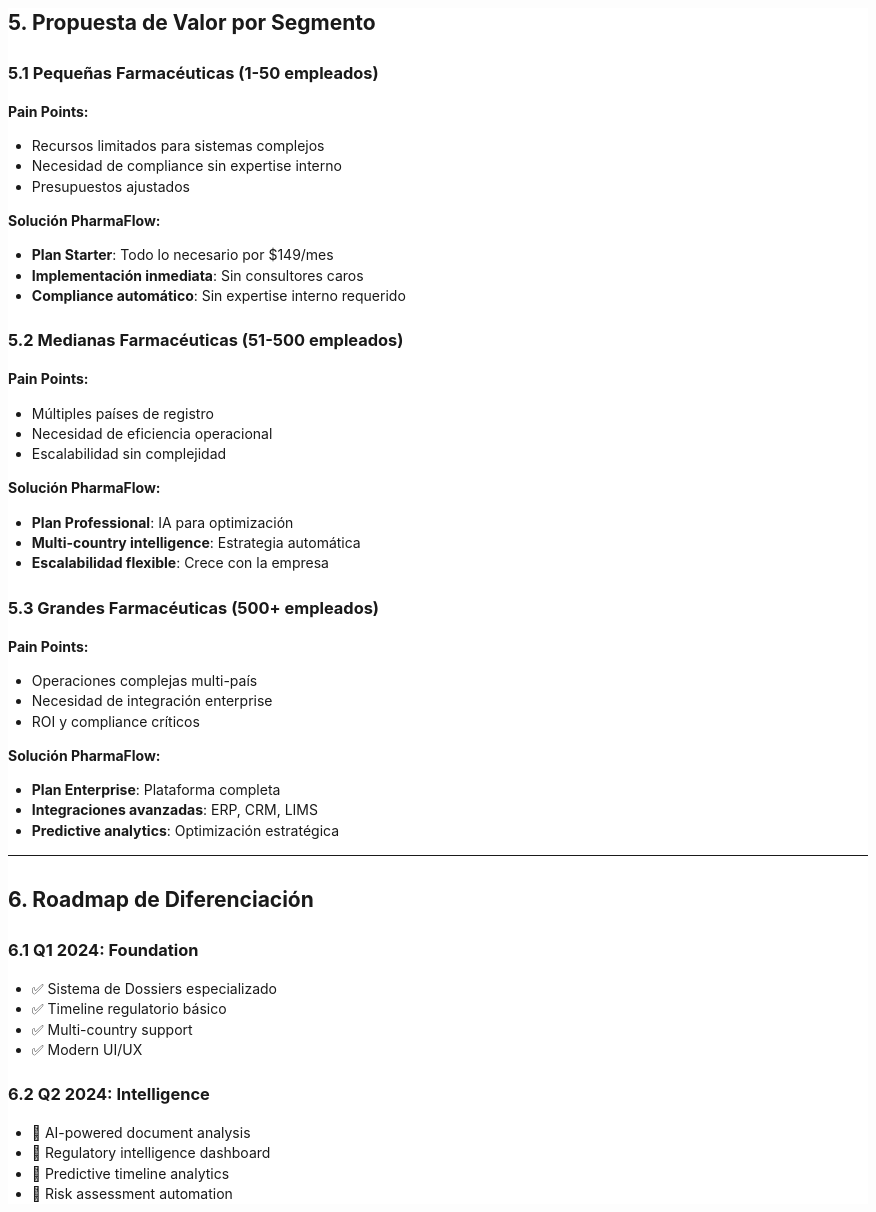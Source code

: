 
## 5. Propuesta de Valor por Segmento

### 5.1 **Pequeñas Farmacéuticas (1-50 empleados)**
**Pain Points:**
- Recursos limitados para sistemas complejos
- Necesidad de compliance sin expertise interno
- Presupuestos ajustados

**Solución PharmaFlow:**
- **Plan Starter**: Todo lo necesario por $149/mes
- **Implementación inmediata**: Sin consultores caros
- **Compliance automático**: Sin expertise interno requerido

### 5.2 **Medianas Farmacéuticas (51-500 empleados)**
**Pain Points:**
- Múltiples países de registro
- Necesidad de eficiencia operacional
- Escalabilidad sin complejidad

**Solución PharmaFlow:**
- **Plan Professional**: IA para optimización
- **Multi-country intelligence**: Estrategia automática
- **Escalabilidad flexible**: Crece con la empresa

### 5.3 **Grandes Farmacéuticas (500+ empleados)**
**Pain Points:**
- Operaciones complejas multi-país
- Necesidad de integración enterprise
- ROI y compliance críticos

**Solución PharmaFlow:**
- **Plan Enterprise**: Plataforma completa
- **Integraciones avanzadas**: ERP, CRM, LIMS
- **Predictive analytics**: Optimización estratégica

---

## 6. Roadmap de Diferenciación

### 6.1 **Q1 2024: Foundation**
- ✅ Sistema de Dossiers especializado
- ✅ Timeline regulatorio básico
- ✅ Multi-country support
- ✅ Modern UI/UX

### 6.2 **Q2 2024: Intelligence**
- 🔄 AI-powered document analysis
- 🔄 Regulatory intelligence dashboard
- 🔄 Predictive timeline analytics
- 🔄 Risk assessment automation
